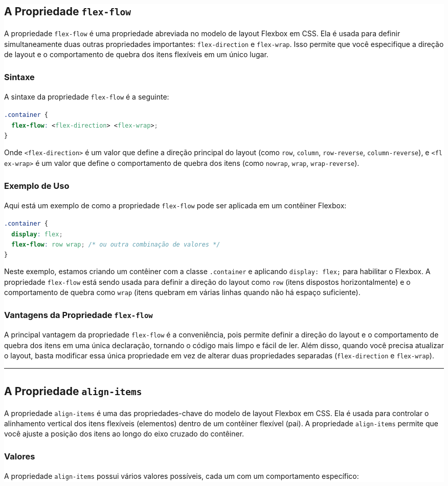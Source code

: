

## A Propriedade `flex-flow`

A propriedade `flex-flow` é uma propriedade abreviada no modelo de layout Flexbox em CSS. Ela é usada para definir simultaneamente duas outras propriedades importantes: `flex-direction` e `flex-wrap`. Isso permite que você especifique a direção de layout e o comportamento de quebra dos itens flexíveis em um único lugar.

### Sintaxe
A sintaxe da propriedade `flex-flow` é a seguinte:

```css
.container {
  flex-flow: <flex-direction> <flex-wrap>;
}
```

Onde `<flex-direction>` é um valor que define a direção principal do layout (como `row`, `column`, `row-reverse`, `column-reverse`), e `<flex-wrap>` é um valor que define o comportamento de quebra dos itens (como `nowrap`, `wrap`, `wrap-reverse`).

### Exemplo de Uso
Aqui está um exemplo de como a propriedade `flex-flow` pode ser aplicada em um contêiner Flexbox:

```css
.container {
  display: flex;
  flex-flow: row wrap; /* ou outra combinação de valores */
}
```

Neste exemplo, estamos criando um contêiner com a classe `.container` e aplicando `display: flex;` para habilitar o Flexbox. A propriedade `flex-flow` está sendo usada para definir a direção do layout como `row` (itens dispostos horizontalmente) e o comportamento de quebra como `wrap` (itens quebram em várias linhas quando não há espaço suficiente).

### Vantagens da Propriedade `flex-flow`
A principal vantagem da propriedade `flex-flow` é a conveniência, pois permite definir a direção do layout e o comportamento de quebra dos itens em uma única declaração, tornando o código mais limpo e fácil de ler. Além disso, quando você precisa atualizar o layout, basta modificar essa única propriedade em vez de alterar duas propriedades separadas (`flex-direction` e `flex-wrap`).

---




## A Propriedade `align-items`
A propriedade `align-items` é uma das propriedades-chave do modelo de layout Flexbox em CSS. Ela é usada para controlar o alinhamento vertical dos itens flexíveis (elementos) dentro de um contêiner flexível (pai). A propriedade `align-items` permite que você ajuste a posição dos itens ao longo do eixo cruzado do contêiner.

### Valores
A propriedade `align-items` possui vários valores possíveis, cada um com um comportamento específico:

